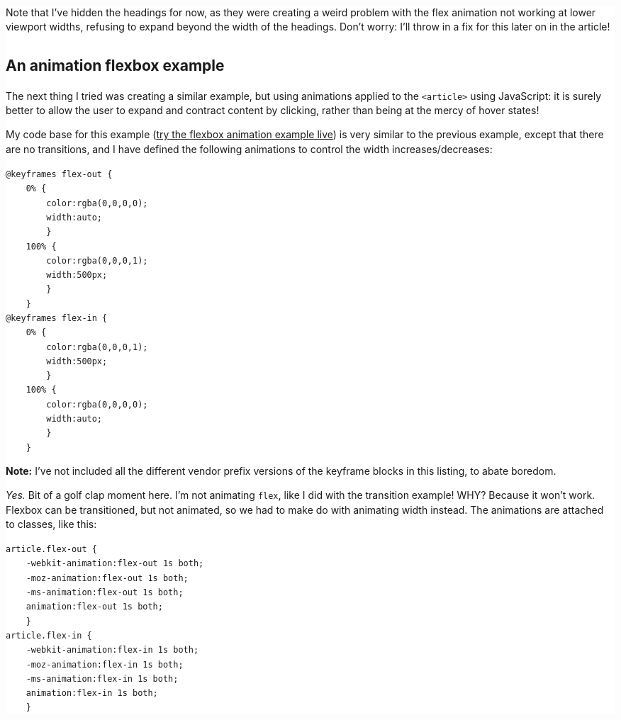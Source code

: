 Note that I’ve hidden the headings for now, as they were creating a weird problem with the flex animation not working at lower viewport widths, refusing to expand beyond the width of the headings. Don’t worry: I’ll throw in a fix for this later on in the article!

## An animation flexbox example

The next thing I tried was creating a similar example, but using animations applied to the `<article>` using JavaScript: it is surely better to allow the user to expand and contract content by clicking, rather than being at the mercy of hover states!

My code base for this example ([try the flexbox animation example live][6]) is very similar to the previous example, except that there are no transitions, and I have defined the following animations to control the width increases/decreases:

[6]: /articles/animating-flexboxes-the-lowdown/animation-js.html

	@keyframes flex-out {
		0% {
			color:rgba(0,0,0,0);
			width:auto;
			}
		100% {
			color:rgba(0,0,0,1);
			width:500px;
			}
		}
	@keyframes flex-in {
		0% {
			color:rgba(0,0,0,1);
			width:500px;
			}
		100% {
			color:rgba(0,0,0,0);
			width:auto;
			}
		}

**Note:** I’ve not included all the different vendor prefix versions of the keyframe blocks in this listing, to abate boredom.

_Yes._ Bit of a golf clap moment here. I’m not animating `flex`, like I did with the transition example! WHY? Because it won’t work. Flexbox can be transitioned, but not animated, so we had to make do with animating width instead. The animations are attached to classes, like this:

	article.flex-out {
		-webkit-animation:flex-out 1s both;
		-moz-animation:flex-out 1s both;
		-ms-animation:flex-out 1s both;
		animation:flex-out 1s both;
		}
	article.flex-in {
		-webkit-animation:flex-in 1s both;
		-moz-animation:flex-in 1s both;
		-ms-animation:flex-in 1s both;
		animation:flex-in 1s both;
		}


[2]: /articles/animating-flexboxes-the-lowdown/transition-js/
[3]: /articles/animating-flexboxes-the-lowdown/example.html
[5]: /articles/animating-flexboxes-the-lowdown/transition.html
[7]: /articles/animating-flexboxes-the-lowdown/transition-js/
[8]: /articles/advanced-cross-browser-flexbox/#fallbacks
[9]: /articles/animating-flexboxes-the-lowdown/float-test.html
